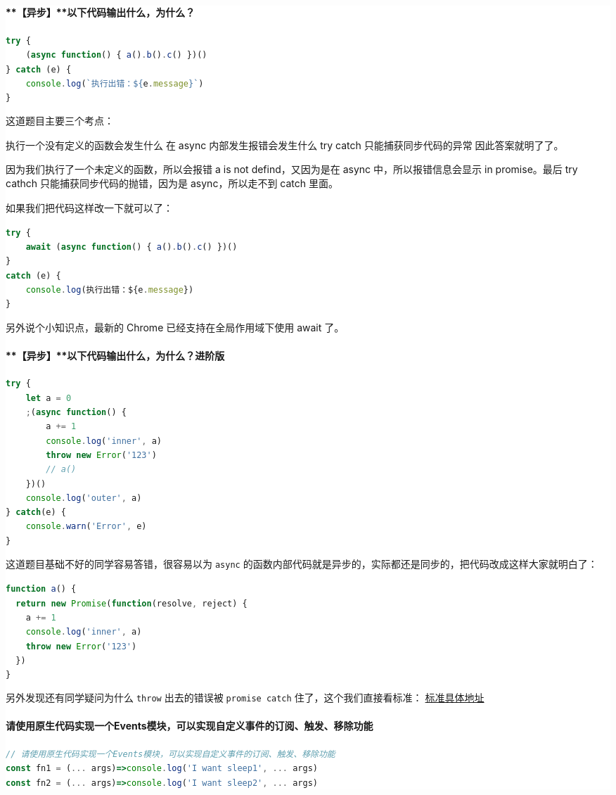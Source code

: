 #### **【异步】**以下代码输出什么，为什么？
```javascript
try {
    (async function() { a().b().c() })()
} catch (e) {
    console.log(`执行出错：${e.message}`)
}
```
这道题目主要三个考点：

执行一个没有定义的函数会发生什么
在 async 内部发生报错会发生什么
try catch 只能捕获同步代码的异常
因此答案就明了了。

因为我们执行了一个未定义的函数，所以会报错 a is not defind，又因为是在 async 中，所以报错信息会显示 in promise。最后 try cathch 只能捕获同步代码的抛错，因为是 async，所以走不到 catch 里面。

如果我们把代码这样改一下就可以了：
```javascript
try {
	await (async function() { a().b().c() })()
} 
catch (e) {
	console.log(执行出错：${e.message})
}
```
另外说个小知识点，最新的 Chrome 已经支持在全局作用域下使用 await 了。
#### 

#### 

#### **【异步】**以下代码输出什么，为什么？进阶版
```javascript
try {
    let a = 0
    ;(async function() {
        a += 1
        console.log('inner', a)
        throw new Error('123')
        // a()
    })()
    console.log('outer', a)
} catch(e) {
    console.warn('Error', e)
}
```
这道题目基础不好的同学容易答错，很容易以为 `async` 的函数内部代码就是异步的，实际都还是同步的，把代码改成这样大家就明白了：
```javascript
function a() {
  return new Promise(function(resolve, reject) {
    a += 1
    console.log('inner', a)
    throw new Error('123')
  })
}
```
另外发现还有同学疑问为什么 `throw` 出去的错误被 `promise catch` 住了，这个我们直接看标准：
[标准具体地址](https://tc39.es/ecma262/#sec-control-abstraction-objects)
#### 
#### 
#### 请使用原生代码实现一个Events模块，可以实现自定义事件的订阅、触发、移除功能 
```javascript
// 请使用原生代码实现一个Events模块，可以实现自定义事件的订阅、触发、移除功能
const fn1 = (... args)=>console.log('I want sleep1', ... args)
const fn2 = (... args)=>console.log('I want sleep2', ... args)
```